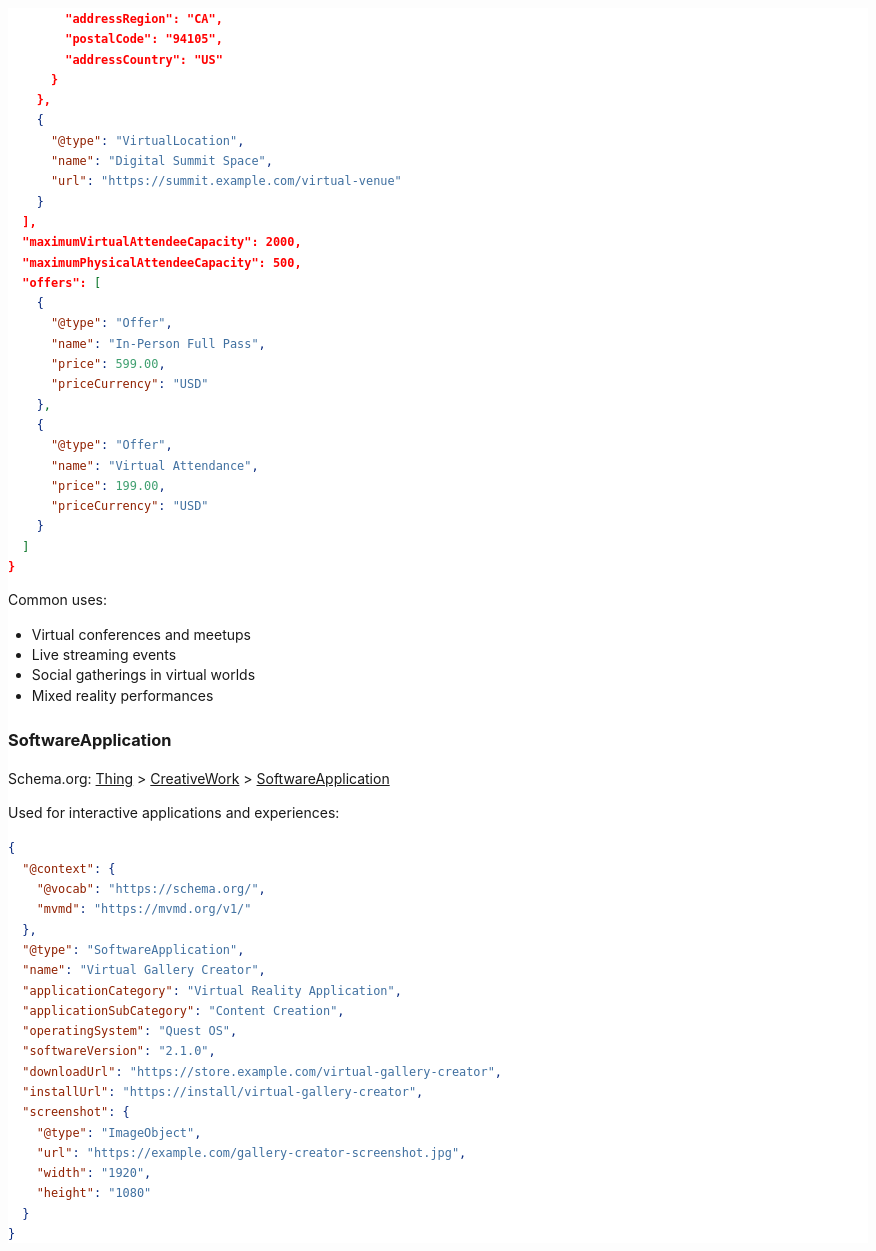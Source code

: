 ```json
        "addressRegion": "CA",
        "postalCode": "94105",
        "addressCountry": "US"
      }
    },
    {
      "@type": "VirtualLocation",
      "name": "Digital Summit Space",
      "url": "https://summit.example.com/virtual-venue"
    }
  ],
  "maximumVirtualAttendeeCapacity": 2000,
  "maximumPhysicalAttendeeCapacity": 500,
  "offers": [
    {
      "@type": "Offer",
      "name": "In-Person Full Pass",
      "price": 599.00,
      "priceCurrency": "USD"
    },
    {
      "@type": "Offer",
      "name": "Virtual Attendance",
      "price": 199.00,
      "priceCurrency": "USD"
    }
  ]
}
```

Common uses:
* Virtual conferences and meetups
* Live streaming events
* Social gatherings in virtual worlds
* Mixed reality performances


### SoftwareApplication
Schema.org:
[Thing](https://schema.org/Thing) > [CreativeWork](https://schema.org/CreativeWork) > [SoftwareApplication](https://schema.org/SoftwareApplication)

Used for interactive applications and experiences:

```json
{
  "@context": {
    "@vocab": "https://schema.org/",
    "mvmd": "https://mvmd.org/v1/"
  },
  "@type": "SoftwareApplication",
  "name": "Virtual Gallery Creator",
  "applicationCategory": "Virtual Reality Application",
  "applicationSubCategory": "Content Creation",
  "operatingSystem": "Quest OS",
  "softwareVersion": "2.1.0",
  "downloadUrl": "https://store.example.com/virtual-gallery-creator",
  "installUrl": "https://install/virtual-gallery-creator",
  "screenshot": {
    "@type": "ImageObject",
    "url": "https://example.com/gallery-creator-screenshot.jpg",
    "width": "1920",
    "height": "1080"
  }
}
```